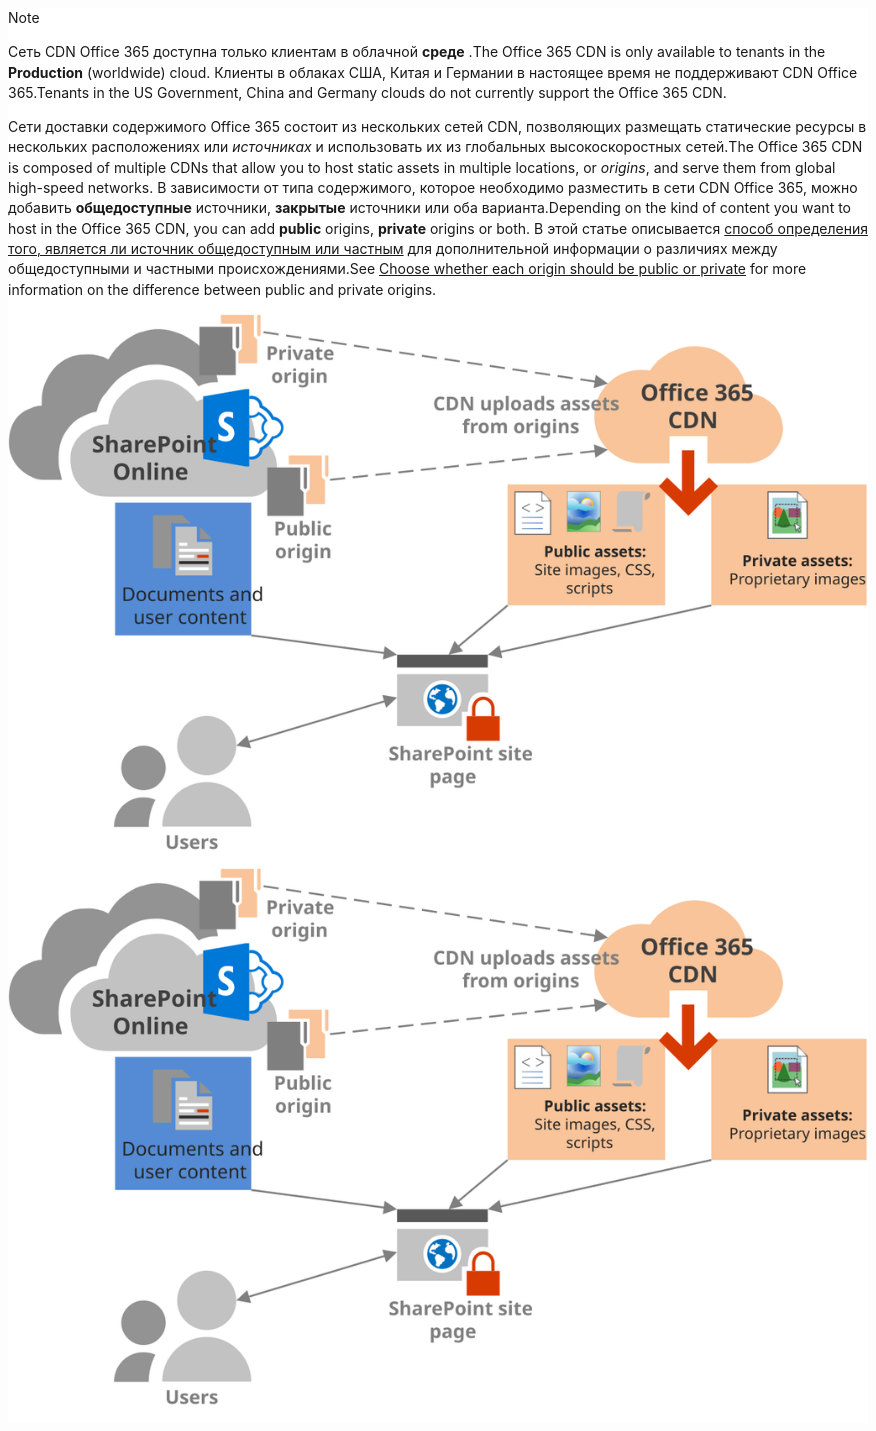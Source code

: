 > [!NOTE]
> <span data-ttu-id="e10af-108">Сеть CDN Office 365 доступна только клиентам в облачной **среде** .</span><span class="sxs-lookup"><span data-stu-id="e10af-108">The Office 365 CDN is only available to tenants in the **Production** (worldwide) cloud.</span></span> <span data-ttu-id="e10af-109">Клиенты в облаках США, Китая и Германии в настоящее время не поддерживают CDN Office 365.</span><span class="sxs-lookup"><span data-stu-id="e10af-109">Tenants in the US Government, China and Germany clouds do not currently support the Office 365 CDN.</span></span>

<span data-ttu-id="e10af-110">Сети доставки содержимого Office 365 состоит из нескольких сетей CDN, позволяющих размещать статические ресурсы в нескольких расположениях или _источниках_ и использовать их из глобальных высокоскоростных сетей.</span><span class="sxs-lookup"><span data-stu-id="e10af-110">The Office 365 CDN is composed of multiple CDNs that allow you to host static assets in multiple locations, or _origins_, and serve them from global high-speed networks.</span></span> <span data-ttu-id="e10af-111">В зависимости от типа содержимого, которое необходимо разместить в сети CDN Office 365, можно добавить **общедоступные** источники, **закрытые** источники или оба варианта.</span><span class="sxs-lookup"><span data-stu-id="e10af-111">Depending on the kind of content you want to host in the Office 365 CDN, you can add **public** origins, **private** origins or both.</span></span> <span data-ttu-id="e10af-112">В этой статье описывается [способ определения того, является ли источник общедоступным или частным](use-office-365-cdn-with-spo.md#CDNOriginChoosePublicPrivate) для дополнительной информации о различиях между общедоступными и частными происхождениями.</span><span class="sxs-lookup"><span data-stu-id="e10af-112">See [Choose whether each origin should be public or private](use-office-365-cdn-with-spo.md#CDNOriginChoosePublicPrivate) for more information on the difference between public and private origins.</span></span>

<span data-ttu-id="e10af-113">![Концептуальная схема CDN для Office 365](media/O365-CDN/o365-cdn-flow-transparent.svg "Концептуальная схема CDN для Office 365")</span><span class="sxs-lookup"><span data-stu-id="e10af-113">![Office 365 CDN conceptual diagram](media/O365-CDN/o365-cdn-flow-transparent.svg "Office 365 CDN conceptual diagram")</span></span>
